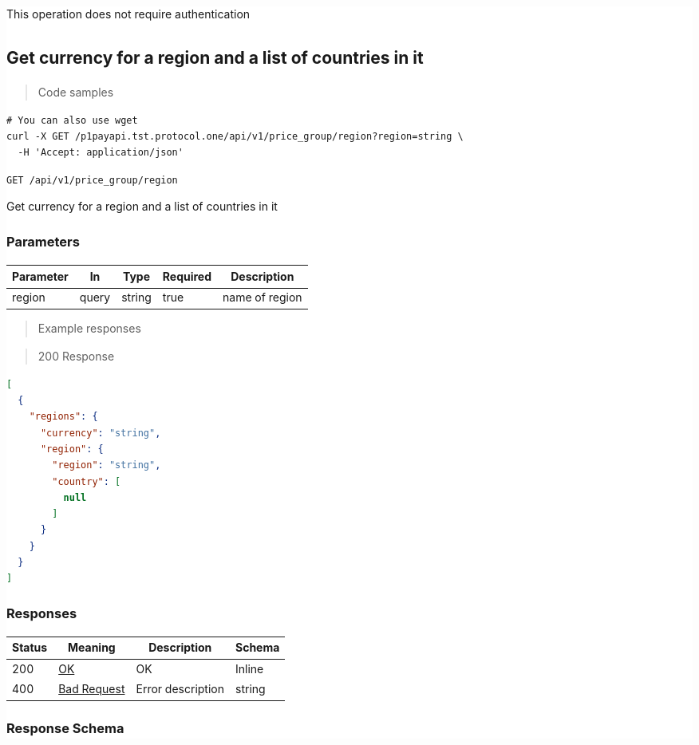 <aside class="success">
This operation does not require authentication
</aside>

## Get currency for a region and a list of countries in it

> Code samples

```shell
# You can also use wget
curl -X GET /p1payapi.tst.protocol.one/api/v1/price_group/region?region=string \
  -H 'Accept: application/json'

```

`GET /api/v1/price_group/region`

Get currency for a region and a list of countries in it

### Parameters

|Parameter|In|Type|Required|Description|
|---|---|---|---|---|
|region|query|string|true|name of region|

> Example responses

> 200 Response

```json
[
  {
    "regions": {
      "currency": "string",
      "region": {
        "region": "string",
        "country": [
          null
        ]
      }
    }
  }
]
```

### Responses

|Status|Meaning|Description|Schema|
|---|---|---|---|
|200|[OK](https://tools.ietf.org/html/rfc7231#section-6.3.1)|OK|Inline|
|400|[Bad Request](https://tools.ietf.org/html/rfc7231#section-6.5.1)|Error description|string|

### Response Schema
